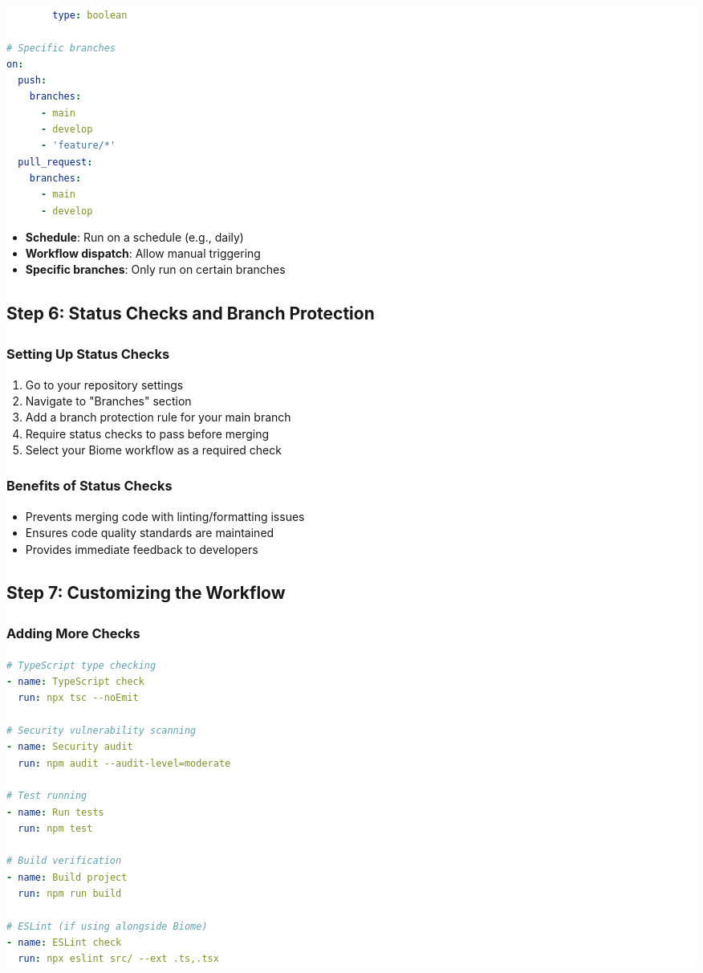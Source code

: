 ```yaml
        type: boolean

# Specific branches
on:
  push:
    branches:
      - main
      - develop
      - 'feature/*'
  pull_request:
    branches:
      - main
      - develop
```

- **Schedule**: Run on a schedule (e.g., daily)
- **Workflow dispatch**: Allow manual triggering
- **Specific branches**: Only run on certain branches

## Step 6: Status Checks and Branch Protection

### Setting Up Status Checks

1. Go to your repository settings
2. Navigate to "Branches" section
3. Add a branch protection rule for your main branch
4. Require status checks to pass before merging
5. Select your Biome workflow as a required check

### Benefits of Status Checks

- Prevents merging code with linting/formatting issues
- Ensures code quality standards are maintained
- Provides immediate feedback to developers

## Step 7: Customizing the Workflow

### Adding More Checks

```yaml
# TypeScript type checking
- name: TypeScript check
  run: npx tsc --noEmit

# Security vulnerability scanning
- name: Security audit
  run: npm audit --audit-level=moderate

# Test running
- name: Run tests
  run: npm test

# Build verification
- name: Build project
  run: npm run build

# ESLint (if using alongside Biome)
- name: ESLint check
  run: npx eslint src/ --ext .ts,.tsx
```
